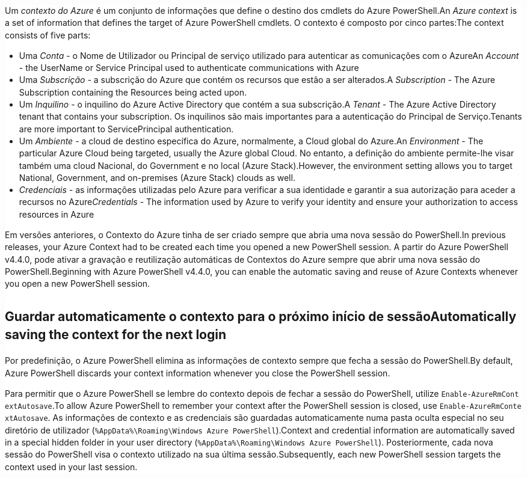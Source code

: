 <span data-ttu-id="5d8bc-111">Um *contexto do Azure* é um conjunto de informações que define o destino dos cmdlets do Azure PowerShell.</span><span class="sxs-lookup"><span data-stu-id="5d8bc-111">An *Azure context* is a set of information that defines the target of Azure PowerShell cmdlets.</span></span> <span data-ttu-id="5d8bc-112">O contexto é composto por cinco partes:</span><span class="sxs-lookup"><span data-stu-id="5d8bc-112">The context consists of five parts:</span></span>

- <span data-ttu-id="5d8bc-113">Uma *Conta* - o Nome de Utilizador ou Principal de serviço utilizado para autenticar as comunicações com o Azure</span><span class="sxs-lookup"><span data-stu-id="5d8bc-113">An *Account* - the UserName or Service Principal used to authenticate communications with Azure</span></span>
- <span data-ttu-id="5d8bc-114">Uma *Subscrição* - a subscrição do Azure que contém os recursos que estão a ser alterados.</span><span class="sxs-lookup"><span data-stu-id="5d8bc-114">A *Subscription* - The Azure Subscription containing the Resources being acted upon.</span></span>
- <span data-ttu-id="5d8bc-115">Um *Inquilino* - o inquilino do Azure Active Directory que contém a sua subscrição.</span><span class="sxs-lookup"><span data-stu-id="5d8bc-115">A *Tenant* - The Azure Active Directory tenant that contains your subscription.</span></span> <span data-ttu-id="5d8bc-116">Os inquilinos são mais importantes para a autenticação do Principal de Serviço.</span><span class="sxs-lookup"><span data-stu-id="5d8bc-116">Tenants are more important to ServicePrincipal authentication.</span></span>
- <span data-ttu-id="5d8bc-117">Um *Ambiente* - a cloud de destino específica do Azure, normalmente, a Cloud global do Azure.</span><span class="sxs-lookup"><span data-stu-id="5d8bc-117">An *Environment* - The particular Azure Cloud being targeted, usually the Azure global Cloud.</span></span>
  <span data-ttu-id="5d8bc-118">No entanto, a definição do ambiente permite-lhe visar também uma cloud Nacional, do Government e no local (Azure Stack).</span><span class="sxs-lookup"><span data-stu-id="5d8bc-118">However, the environment setting allows you to target National, Government, and on-premises (Azure Stack) clouds as well.</span></span>
- <span data-ttu-id="5d8bc-119">*Credenciais* - as informações utilizadas pelo Azure para verificar a sua identidade e garantir a sua autorização para aceder a recursos no Azure</span><span class="sxs-lookup"><span data-stu-id="5d8bc-119">*Credentials* - The information used by Azure to verify your identity and ensure your authorization to access resources in Azure</span></span>

<span data-ttu-id="5d8bc-120">Em versões anteriores, o Contexto do Azure tinha de ser criado sempre que abria uma nova sessão do PowerShell.</span><span class="sxs-lookup"><span data-stu-id="5d8bc-120">In previous releases, your Azure Context had to be created each time you opened a new PowerShell session.</span></span> <span data-ttu-id="5d8bc-121">A partir do Azure PowerShell v4.4.0, pode ativar a gravação e reutilização automáticas de Contextos do Azure sempre que abrir uma nova sessão do PowerShell.</span><span class="sxs-lookup"><span data-stu-id="5d8bc-121">Beginning with Azure PowerShell v4.4.0, you can enable the automatic saving and reuse of Azure Contexts whenever you open a new PowerShell session.</span></span>

## <a name="automatically-saving-the-context-for-the-next-login"></a><span data-ttu-id="5d8bc-122">Guardar automaticamente o contexto para o próximo início de sessão</span><span class="sxs-lookup"><span data-stu-id="5d8bc-122">Automatically saving the context for the next login</span></span>

<span data-ttu-id="5d8bc-123">Por predefinição, o Azure PowerShell elimina as informações de contexto sempre que fecha a sessão do PowerShell.</span><span class="sxs-lookup"><span data-stu-id="5d8bc-123">By default, Azure PowerShell discards your context information whenever you close the PowerShell session.</span></span>

<span data-ttu-id="5d8bc-124">Para permitir que o Azure PowerShell se lembre do contexto depois de fechar a sessão do PowerShell, utilize `Enable-AzureRmContextAutosave`.</span><span class="sxs-lookup"><span data-stu-id="5d8bc-124">To allow Azure PowerShell to remember your context after the PowerShell session is closed, use `Enable-AzureRmContextAutosave`.</span></span> <span data-ttu-id="5d8bc-125">As informações de contexto e as credenciais são guardadas automaticamente numa pasta oculta especial no seu diretório de utilizador (`%AppData%\Roaming\Windows Azure PowerShell`).</span><span class="sxs-lookup"><span data-stu-id="5d8bc-125">Context and credential information are automatically saved in a special hidden folder in your user directory (`%AppData%\Roaming\Windows Azure PowerShell`).</span></span>
<span data-ttu-id="5d8bc-126">Posteriormente, cada nova sessão do PowerShell visa o contexto utilizado na sua última sessão.</span><span class="sxs-lookup"><span data-stu-id="5d8bc-126">Subsequently, each new PowerShell session targets the context used in your last session.</span></span>
